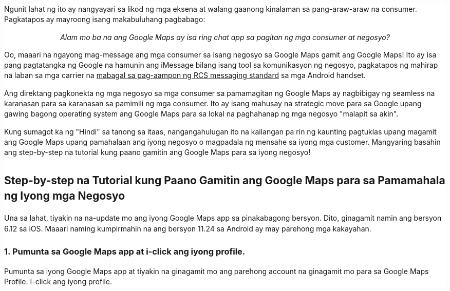Ngunit lahat ng ito ay nangyayari sa likod ng mga eksena at walang gaanong kinalaman sa pang-araw-araw na consumer. Pagkatapos ay mayroong isang makabuluhang pagbabago:

<center>

*Alam mo ba na ang Google Maps ay isa ring chat app sa pagitan ng mga consumer at negosyo?*
</center>

Oo, maaari na ngayong mag-message ang mga consumer sa isang negosyo sa Google Maps gamit ang Google Maps! Ito ay isa pang pagtatangka ng Google na hamunin ang iMessage bilang isang tool sa komunikasyon ng negosyo, pagkatapos ng mahirap na laban sa mga carrier na [mabagal sa pag-aampon ng RCS messaging standard](https://android.gadgethacks.com/news/always-updated-list-carriers-support-rcs-universal-profile-0191610/) sa mga Android handset.

Ang direktang pagkonekta ng mga negosyo sa mga consumer sa pamamagitan ng Google Maps ay nagbibigay ng seamless na karanasan para sa karanasan sa pamimili ng mga consumer. Ito ay isang mahusay na strategic move para sa Google upang gawing bagong operating system ang Google Maps para sa lokal na paghahanap ng mga negosyo "malapit sa akin".


Kung sumagot ka ng "Hindi" sa tanong sa itaas, nangangahulugan ito na kailangan pa rin ng kaunting pagtuklas upang magamit ang Google Maps upang pamahalaan ang iyong negosyo o magpadala ng mensahe sa iyong mga customer. Mangyaring basahin ang step-by-step na tutorial kung paano gamitin ang Google Maps para sa iyong negosyo!

## Step-by-step na Tutorial kung Paano Gamitin ang Google Maps para sa Pamamahala ng Iyong mga Negosyo

Una sa lahat, tiyakin na na-update mo ang iyong Google Maps app sa pinakabagong bersyon. Dito, ginagamit namin ang bersyon 6.12 sa iOS. Maaari naming kumpirmahin na ang bersyon 11.24 sa Android ay may parehong mga kakayahan.

### 1. Pumunta sa Google Maps app at i-click ang iyong profile.
Pumunta sa iyong Google Maps app at tiyakin na ginagamit mo ang parehong account na ginagamit mo para sa Google Maps Profile. I-click ang iyong profile.

<center>